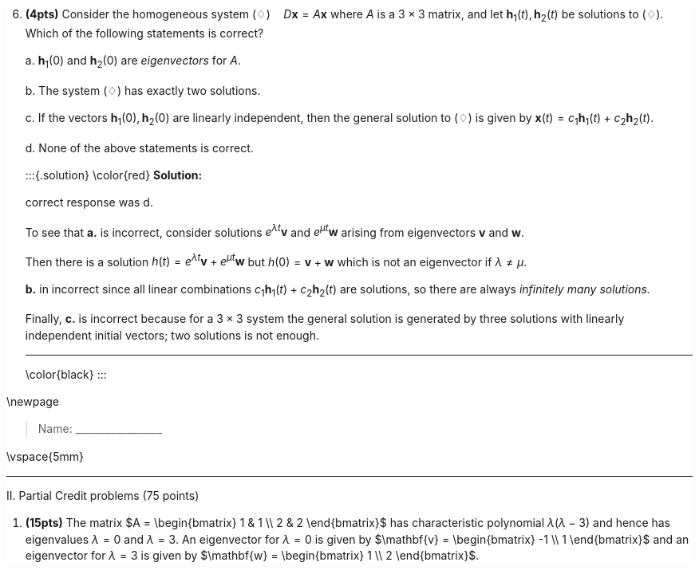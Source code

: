 6. **(4pts)** Consider the homogeneous system $(\diamondsuit) \quad D
   \mathbf{x} = A \mathbf{x}$ where $A$ is a $3 \times 3$ matrix, and
   let $\mathbf{h}_1(t),\mathbf{h}_2(t)$ be solutions
   to $(\diamondsuit)$. Which of the following statements is correct?
   
   a. $\mathbf{h}_1(0)$ and $\mathbf{h}_2(0)$ are *eigenvectors* for
      $A$.
   
   b. The system $(\diamondsuit)$ has exactly two solutions.

   c. If the vectors $\mathbf{h}_1(0),\mathbf{h}_2(0)$
      are linearly independent, then the general solution to
      $(\diamondsuit)$ is given by $\mathbf{x}(t) =
      c_1\mathbf{h}_1(t) + c_2\mathbf{h}_2(t)$.
   
   d. None of the above statements is correct.
   
   :::{.solution}
   \color{red}
   **Solution:**
      
   correct response was d.
   
   To see that **a.** is incorrect, consider solutions $e^{\lambda t} \mathbf{v}$
   and $e^{\mu t} \mathbf{w}$ arising from eigenvectors $\mathbf{v}$ and $\mathbf{w}$.
   
   Then there is a  solution $h(t) = e^{\lambda t} \mathbf{v} + e^{\mu t} \mathbf{w}$
   but $h(0) = \mathbf{v} + \mathbf{w}$ which is not an eigenvector if $\lambda \ne \mu$.
   
   **b.** in incorrect since all linear combinations $c_1\mathbf{h}_1(t) + c_2 \mathbf{h}_2(t)$ are
   solutions, so there are always *infinitely many solutions.*
   
   Finally, **c.** is incorrect because for a $3 \times 3$ system the
   general solution is generated by three solutions with linearly
   independent initial vectors; two solutions is not enough.
   
   -----
   
   \color{black}
   :::


\newpage

> Name: _________________

\vspace{5mm}

-----

II. Partial Credit problems (75 points)

1. **(15pts)** The matrix $A = \begin{bmatrix} 1 & 1 \\ 2 & 2
   \end{bmatrix}$ has characteristic polynomial $\lambda(\lambda - 3)$
   and hence has eigenvalues $\lambda = 0$ and $\lambda = 3$. An
   eigenvector for $\lambda =0$ is given by $\mathbf{v} = \begin{bmatrix} -1 \\
   1 \end{bmatrix}$ and an eigenvector for $\lambda = 3$ is
   given by $\mathbf{w} = \begin{bmatrix} 1 \\ 2
   \end{bmatrix}$.
   